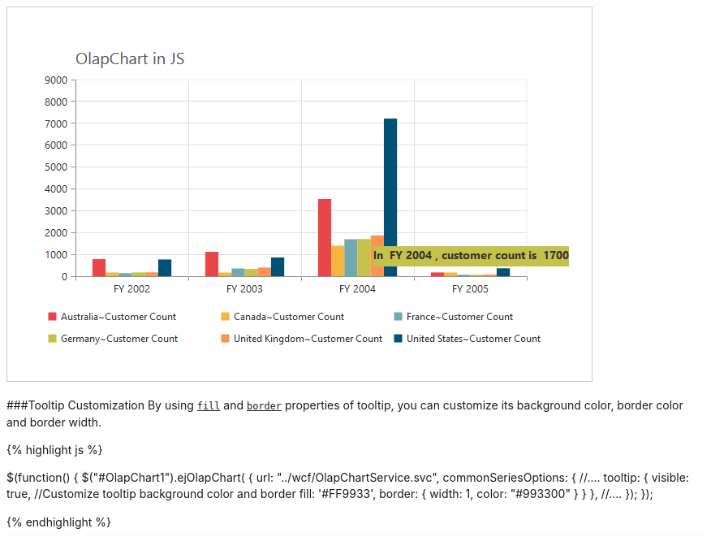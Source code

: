 ![](User-Interactions_images/tooltiptemplate.png) 

###Tooltip Customization
By using [`fill`](/js/api/ejchart#members:commonseriesoptions-tooltip-fill) and [`border`](/js/api/ejchart#members:commonseriesoptions-tooltip-border) properties of tooltip, you can customize its background color, border color and border width.

{% highlight js %}

$(function()
{
    $("#OlapChart1").ejOlapChart(
    {
        url: "../wcf/OlapChartService.svc",
        commonSeriesOptions:
        {
            //....
            tooltip:
            {
                visible: true,
                //Customize tooltip background color and border
                fill: '#FF9933',
                border:
                {
                    width: 1,
                    color: "#993300"
                }
            }
        },
        //....
    });
});

{% endhighlight %}   
